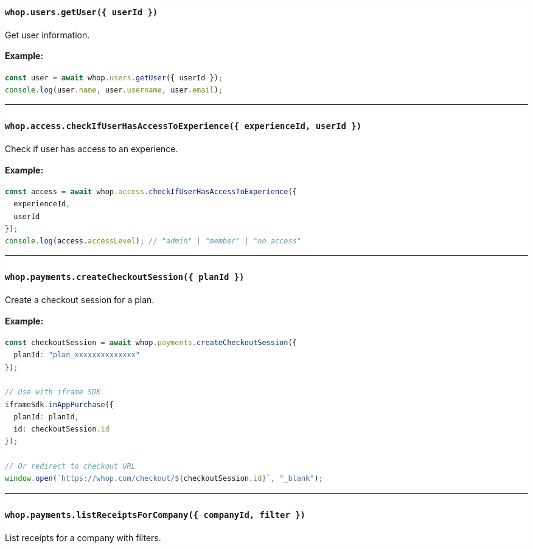 ### `whop.users.getUser({ userId })`

Get user information.

**Example:**
```typescript
const user = await whop.users.getUser({ userId });
console.log(user.name, user.username, user.email);
```

---

### `whop.access.checkIfUserHasAccessToExperience({ experienceId, userId })`

Check if user has access to an experience.

**Example:**
```typescript
const access = await whop.access.checkIfUserHasAccessToExperience({ 
  experienceId, 
  userId 
});
console.log(access.accessLevel); // "admin" | "member" | "no_access"
```

---

### `whop.payments.createCheckoutSession({ planId })`

Create a checkout session for a plan.

**Example:**
```typescript
const checkoutSession = await whop.payments.createCheckoutSession({
  planId: "plan_xxxxxxxxxxxxxx"
});

// Use with iframe SDK
iframeSdk.inAppPurchase({ 
  planId: planId, 
  id: checkoutSession.id 
});

// Or redirect to checkout URL
window.open(`https://whop.com/checkout/${checkoutSession.id}`, "_blank");
```

---

### `whop.payments.listReceiptsForCompany({ companyId, filter })`

List receipts for a company with filters.
